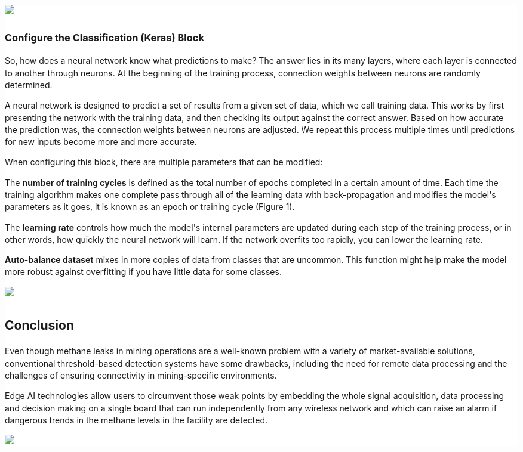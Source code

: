 ![](../.gitbook/assets/methane-monitoring-silabs-xg24/17.png)

### Configure the Classification (Keras) Block

So, how does a neural network know what predictions to make? The answer lies in its many layers, where each layer is connected to another through neurons. At the beginning of the training process, connection weights between neurons are randomly determined.

A neural network is designed to predict a set of results from a given set of data, which we call training data. This works by first presenting the network with the training data, and then checking its output against the correct answer. Based on how accurate the prediction was, the connection weights between neurons are adjusted. We repeat this process multiple times until predictions for new inputs become more and more accurate.

When configuring this block, there are multiple parameters that can be modified:

The **number of training cycles** is defined as the total number of epochs completed in a certain amount of time. Each time the training algorithm makes one complete pass through all of the learning data with back-propagation and modifies the model's parameters as it goes, it is known as an epoch or training cycle (Figure 1).

The **learning rate** controls how much the model's internal parameters are updated during each step of the training process, or in other words, how quickly the neural network will learn. If the network overfits too rapidly, you can lower the learning rate.

**Auto-balance dataset** mixes in more copies of data from classes that are uncommon. This function might help make the model more robust against overfitting if you have little data for some classes.

![](../.gitbook/assets/methane-monitoring-silabs-xg24/18.png)

## Conclusion

Even though methane leaks in mining operations are a well-known problem with a variety of market-available solutions, conventional threshold-based detection systems have some drawbacks, including the need for remote data processing and the challenges of ensuring connectivity in mining-specific environments.

Edge AI technologies allow users to circumvent those weak points by embedding the whole signal acquisition, data processing and decision making on a single board that can run independently from any wireless network and which can raise an alarm if dangerous trends in the methane levels in the facility are detected.

![](../.gitbook/assets/methane-monitoring-silabs-xg24/19.jpg)
